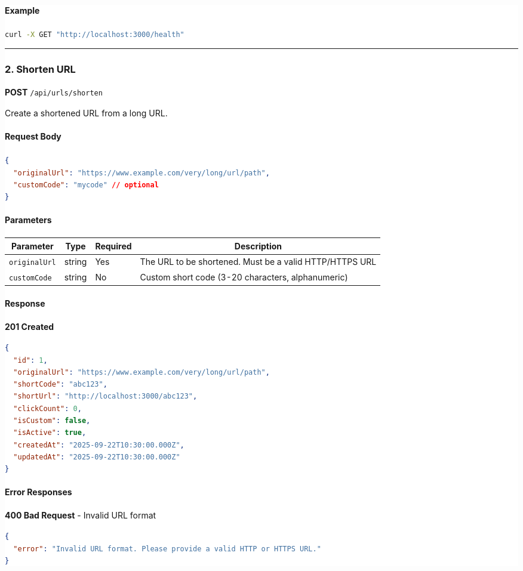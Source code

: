 #### Example

```bash
curl -X GET "http://localhost:3000/health"
```

---

### 2. Shorten URL

**POST** `/api/urls/shorten`

Create a shortened URL from a long URL.

#### Request Body

```json
{
  "originalUrl": "https://www.example.com/very/long/url/path",
  "customCode": "mycode" // optional
}
```

#### Parameters

| Parameter | Type | Required | Description |
|-----------|------|----------|-------------|
| `originalUrl` | string | Yes | The URL to be shortened. Must be a valid HTTP/HTTPS URL |
| `customCode` | string | No | Custom short code (3-20 characters, alphanumeric) |

#### Response

**201 Created**
```json
{
  "id": 1,
  "originalUrl": "https://www.example.com/very/long/url/path",
  "shortCode": "abc123",
  "shortUrl": "http://localhost:3000/abc123",
  "clickCount": 0,
  "isCustom": false,
  "isActive": true,
  "createdAt": "2025-09-22T10:30:00.000Z",
  "updatedAt": "2025-09-22T10:30:00.000Z"
}
```

#### Error Responses

**400 Bad Request** - Invalid URL format
```json
{
  "error": "Invalid URL format. Please provide a valid HTTP or HTTPS URL."
}
```
